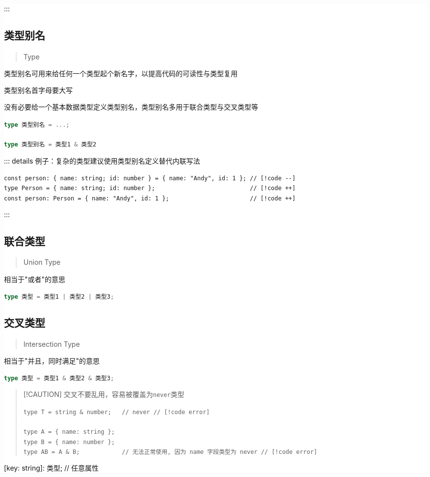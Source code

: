 :::

## 类型别名

> Type

类型别名可用来给任何一个类型起个新名字，以提高代码的可读性与类型复用

类型别名首字母要大写

没有必要给一个基本数据类型定义类型别名，类型别名多用于联合类型与交叉类型等

```ts
type 类型别名 = ...;

type 类型别名 = 类型1 & 类型2
```

::: details 例子：复杂的类型建议使用类型别名定义替代内联写法

```ts{0}
const person: { name: string; id: number } = { name: "Andy", id: 1 }; // [!code --]
type Person = { name: string; id: number };                           // [!code ++]
const person: Person = { name: "Andy", id: 1 };                       // [!code ++]
```

:::

## 联合类型

> Union Type

相当于"或者"的意思

```ts
type 类型 = 类型1 | 类型2 | 类型3;
```

## 交叉类型

> Intersection Type

相当于"并且，同时满足"的意思

```ts
type 类型 = 类型1 & 类型2 & 类型3;
```

> [!CAUTION] 交叉不要乱用，容易被覆盖为<code>never</code>类型
>
> ```ts{0}
> type T = string & number;   // never // [!code error]
>
> type A = { name: string };
> type B = { name: number };
> type AB = A & B;            // 无法正常使用, 因为 name 字段类型为 never // [!code error]
> ```


  [index: number]: 元素类型;
  [key: string]: 类型;   // 任意属性
